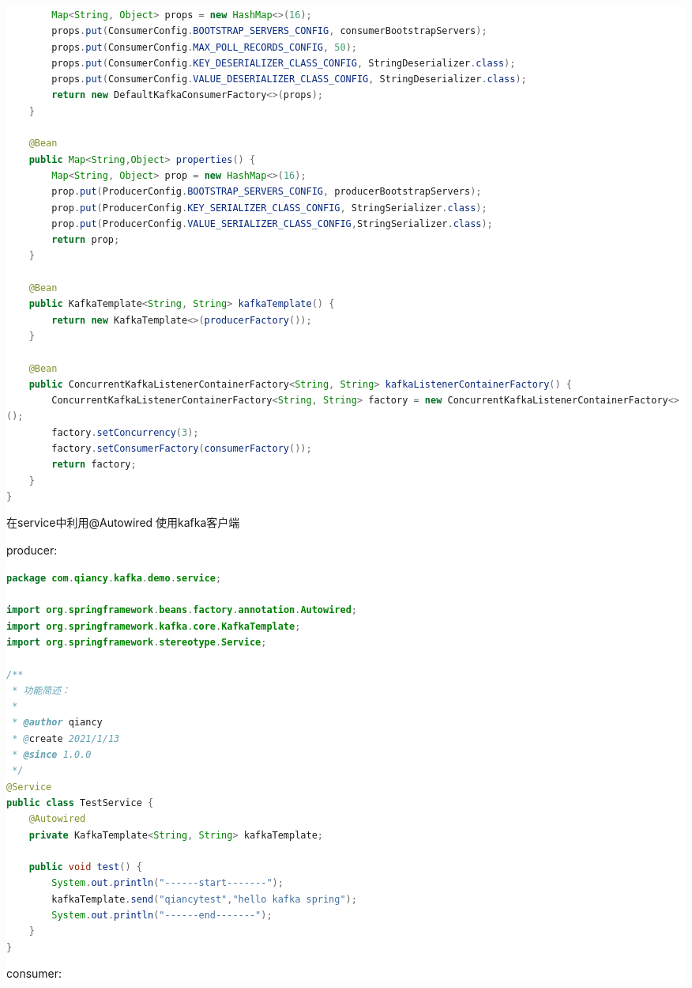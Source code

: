 ```java
        Map<String, Object> props = new HashMap<>(16);
        props.put(ConsumerConfig.BOOTSTRAP_SERVERS_CONFIG, consumerBootstrapServers);
        props.put(ConsumerConfig.MAX_POLL_RECORDS_CONFIG, 50);
        props.put(ConsumerConfig.KEY_DESERIALIZER_CLASS_CONFIG, StringDeserializer.class);
        props.put(ConsumerConfig.VALUE_DESERIALIZER_CLASS_CONFIG, StringDeserializer.class);
        return new DefaultKafkaConsumerFactory<>(props);
    }

    @Bean
    public Map<String,Object> properties() {
        Map<String, Object> prop = new HashMap<>(16);
        prop.put(ProducerConfig.BOOTSTRAP_SERVERS_CONFIG, producerBootstrapServers);
        prop.put(ProducerConfig.KEY_SERIALIZER_CLASS_CONFIG, StringSerializer.class);
        prop.put(ProducerConfig.VALUE_SERIALIZER_CLASS_CONFIG,StringSerializer.class);
        return prop;
    }

    @Bean
    public KafkaTemplate<String, String> kafkaTemplate() {
        return new KafkaTemplate<>(producerFactory());
    }

    @Bean
    public ConcurrentKafkaListenerContainerFactory<String, String> kafkaListenerContainerFactory() {
        ConcurrentKafkaListenerContainerFactory<String, String> factory = new ConcurrentKafkaListenerContainerFactory<>();
        factory.setConcurrency(3);
        factory.setConsumerFactory(consumerFactory());
        return factory;
    }
}
```

在service中利用@Autowired 使用kafka客户端

producer:
```java
package com.qiancy.kafka.demo.service;

import org.springframework.beans.factory.annotation.Autowired;
import org.springframework.kafka.core.KafkaTemplate;
import org.springframework.stereotype.Service;

/**
 * 功能简述：
 *
 * @author qiancy
 * @create 2021/1/13
 * @since 1.0.0
 */
@Service
public class TestService {
    @Autowired
    private KafkaTemplate<String, String> kafkaTemplate;

    public void test() {
        System.out.println("------start-------");
        kafkaTemplate.send("qiancytest","hello kafka spring");
        System.out.println("------end-------");
    }
}
```
consumer: